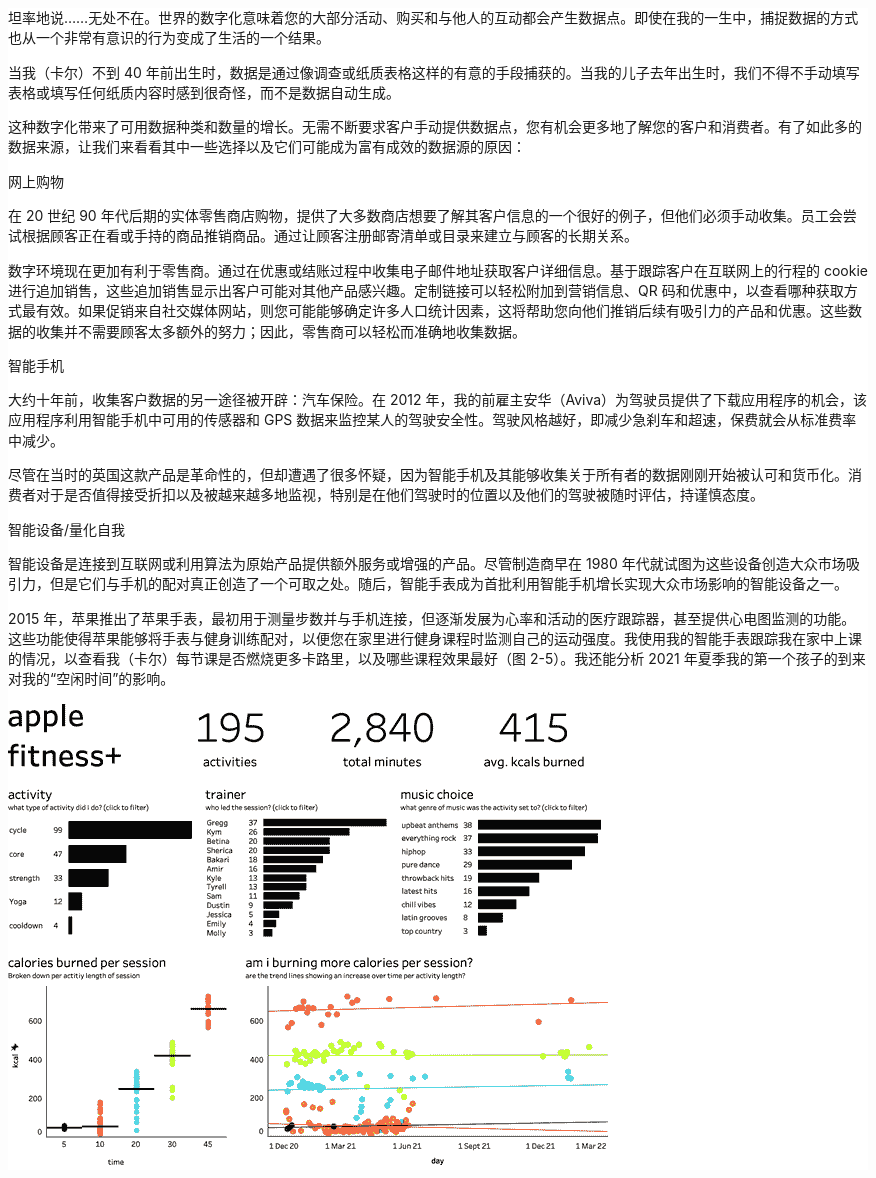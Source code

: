 坦率地说……无处不在。世界的数字化意味着您的大部分活动、购买和与他人的互动都会产生数据点。即使在我的一生中，捕捉数据的方式也从一个非常有意识的行为变成了生活的一个结果。

当我（卡尔）不到 40 年前出生时，数据是通过像调查或纸质表格这样的有意的手段捕获的。当我的儿子去年出生时，我们不得不手动填写表格或填写任何纸质内容时感到很奇怪，而不是数据自动生成。

这种数字化带来了可用数据种类和数量的增长。无需不断要求客户手动提供数据点，您有机会更多地了解您的客户和消费者。有了如此多的数据来源，让我们来看看其中一些选择以及它们可能成为富有成效的数据源的原因：

网上购物

在 20 世纪 90 年代后期的实体零售商店购物，提供了大多数商店想要了解其客户信息的一个很好的例子，但他们必须手动收集。员工会尝试根据顾客正在看或手持的商品推销商品。通过让顾客注册邮寄清单或目录来建立与顾客的长期关系。

数字环境现在更加有利于零售商。通过在优惠或结账过程中收集电子邮件地址获取客户详细信息。基于跟踪客户在互联网上的行程的 cookie 进行追加销售，这些追加销售显示出客户可能对其他产品感兴趣。定制链接可以轻松附加到营销信息、QR 码和优惠中，以查看哪种获取方式最有效。如果促销来自社交媒体网站，则您可能能够确定许多人口统计因素，这将帮助您向他们推销后续有吸引力的产品和优惠。这些数据的收集并不需要顾客太多额外的努力；因此，零售商可以轻松而准确地收集数据。

智能手机

大约十年前，收集客户数据的另一途径被开辟：汽车保险。在 2012 年，我的前雇主安华（Aviva）为驾驶员提供了下载应用程序的机会，该应用程序利用智能手机中可用的传感器和 GPS 数据来监控某人的驾驶安全性。驾驶风格越好，即减少急刹车和超速，保费就会从标准费率中减少。

尽管在当时的英国这款产品是革命性的，但却遭遇了很多怀疑，因为智能手机及其能够收集关于所有者的数据刚刚开始被认可和货币化。消费者对于是否值得接受折扣以及被越来越多地监视，特别是在他们驾驶时的位置以及他们的驾驶被随时评估，持谨慎态度。

智能设备/量化自我

智能设备是连接到互联网或利用算法为原始产品提供额外服务或增强的产品。尽管制造商早在 1980 年代就试图为这些设备创造大众市场吸引力，但是它们与手机的配对真正创造了一个可取之处。随后，智能手表成为首批利用智能手机增长实现大众市场影响的智能设备之一。

2015 年，苹果推出了苹果手表，最初用于测量步数并与手机连接，但逐渐发展为心率和活动的医疗跟踪器，甚至提供心电图监测的功能。这些功能使得苹果能够将手表与健身训练配对，以便您在家里进行健身课程时监测自己的运动强度。我使用我的智能手表跟踪我在家中上课的情况，以查看我（卡尔）每节课是否燃烧更多卡路里，以及哪些课程效果最好（图 2-5）。我还能分析 2021 年夏季我的第一个孩子的到来对我的“空闲时间”的影响。

![卡尔使用智能手表数据进行健身跟踪](img/dacu_0205.png)
